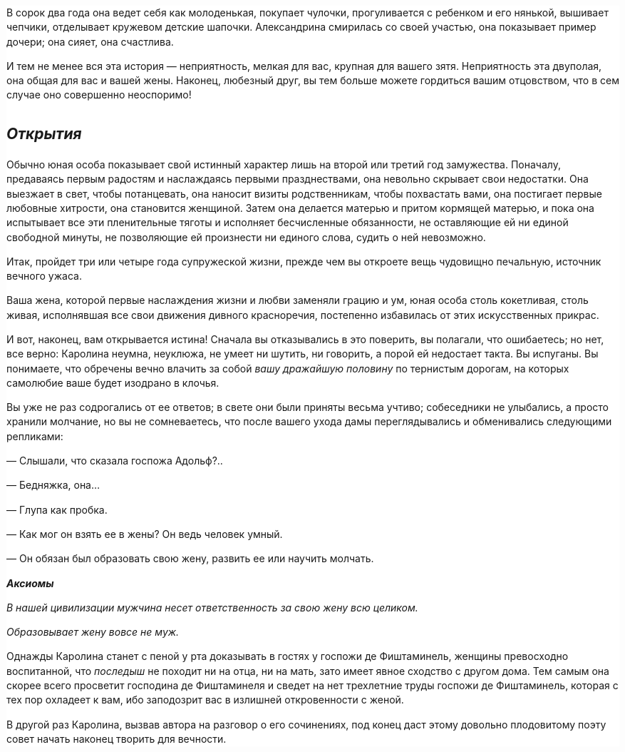 В сорок два года она ведет себя как молоденькая, покупает чулочки, прогуливается с ребенком и его нянькой, вышивает чепчики, отделывает кружевом детские шапочки. Александрина смирилась со своей участью, она показывает пример дочери; она сияет, она счастлива.

И тем не менее вся эта история — неприятность, мелкая для вас, крупная для вашего зятя. Неприятность эта двуполая, она общая для вас и вашей жены. Наконец, любезный друг, вы тем больше можете гордиться вашим отцовством, что в сем случае оно совершенно неоспоримо!

## **_Открытия_**

Обычно юная особа показывает свой истинный характер лишь на второй или третий год замужества. Поначалу, предаваясь первым радостям и наслаждаясь первыми празднествами, она невольно скрывает свои недостатки. Она выезжает в свет, чтобы потанцевать, она наносит визиты родственникам, чтобы похвастать вами, она постигает первые любовные хитрости, она становится женщиной. Затем она делается матерью и притом кормящей матерью, и пока она испытывает все эти пленительные тяготы и исполняет бесчисленные обязанности, не оставляющие ей ни единой свободной минуты, не позволяющие ей произнести ни единого слова, судить о ней невозможно.

Итак, пройдет три или четыре года супружеской жизни, прежде чем вы откроете вещь чудовищно печальную, источник вечного ужаса.

Ваша жена, которой первые наслаждения жизни и любви заменяли грацию и ум, юная особа столь кокетливая, столь живая, исполнявшая все свои движения дивного красноречия, постепенно избавилась от этих искусственных прикрас.

И вот, наконец, вам открывается истина! Сначала вы отказывались в это поверить, вы полагали, что ошибаетесь; но нет, все верно: Каролина неумна, неуклюжа, не умеет ни шутить, ни говорить, а порой ей недостает такта. Вы испуганы. Вы понимаете, что обречены вечно влачить за собой _вашу дражайшую половину_ по тернистым дорогам, на которых самолюбие ваше будет изодрано в клочья.

Вы уже не раз содрогались от ее ответов; в свете они были приняты весьма учтиво; собеседники не улыбались, а просто хранили молчание, но вы не сомневаетесь, что после вашего ухода дамы переглядывались и обменивались следующими репликами:

— Слышали, что сказала госпожа Адольф?..

— Бедняжка, она…

— Глупа как пробка.

— Как мог он взять ее в жены? Он ведь человек умный.

— Он обязан был образовать свою жену, развить ее или научить молчать.

**_Аксиомы_**

_В нашей цивилизации мужчина несет ответственность за свою жену всю целиком._

_Образовывает жену вовсе не муж._

Однажды Каролина станет с пеной у рта доказывать в гостях у госпожи де Фиштаминель, женщины превосходно воспитанной, что _последыш_ не походит ни на отца, ни на мать, зато имеет явное сходство с другом дома. Тем самым она скорее всего просветит господина де Фиштаминеля и сведет на нет трехлетние труды госпожи де Фиштаминель, которая с тех пор охладеет к вам, ибо заподозрит вас в излишней откровенности с женой.

В другой раз Каролина, вызвав автора на разговор о его сочинениях, под конец даст этому довольно плодовитому поэту совет начать наконец творить для вечности.
